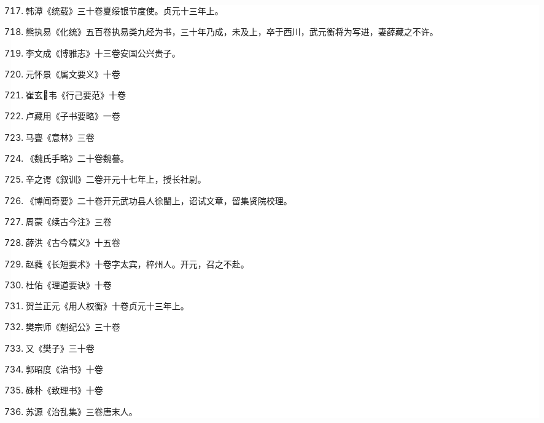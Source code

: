 717. <span id="志第四十九_艺文三-717"></span>
韩潭《统载》三十卷夏绥银节度使。贞元十三年上。

718. <span id="志第四十九_艺文三-718"></span>
熊执易《化统》五百卷执易类九经为书，三十年乃成，未及上，卒于西川，武元衡将为写进，妻薛藏之不许。

719. <span id="志第四十九_艺文三-719"></span>
李文成《博雅志》十三卷安国公兴贵子。

720. <span id="志第四十九_艺文三-720"></span>
元怀景《属文要义》十卷

721. <span id="志第四十九_艺文三-721"></span>
崔玄韦《行己要范》十卷

722. <span id="志第四十九_艺文三-722"></span>
卢藏用《子书要略》一卷

723. <span id="志第四十九_艺文三-723"></span>
马亹《意林》三卷

724. <span id="志第四十九_艺文三-724"></span>
《魏氏手略》二十卷魏謩。

725. <span id="志第四十九_艺文三-725"></span>
辛之谔《叙训》二卷开元十七年上，授长社尉。

726. <span id="志第四十九_艺文三-726"></span>
《博闻奇要》二十卷开元武功县人徐闉上，诏试文章，留集贤院校理。

727. <span id="志第四十九_艺文三-727"></span>
周蒙《续古今注》三卷

728. <span id="志第四十九_艺文三-728"></span>
薛洪《古今精义》十五卷

729. <span id="志第四十九_艺文三-729"></span>
赵蕤《长短要术》十卷字太宾，梓州人。开元，召之不赴。

730. <span id="志第四十九_艺文三-730"></span>
杜佑《理道要诀》十卷

731. <span id="志第四十九_艺文三-731"></span>
贺兰正元《用人权衡》十卷贞元十三年上。

732. <span id="志第四十九_艺文三-732"></span>
樊宗师《魁纪公》三十卷

733. <span id="志第四十九_艺文三-733"></span>
又《樊子》三十卷

734. <span id="志第四十九_艺文三-734"></span>
郭昭度《治书》十卷

735. <span id="志第四十九_艺文三-735"></span>
硃朴《致理书》十卷

736. <span id="志第四十九_艺文三-736"></span>
苏源《治乱集》三卷唐末人。
